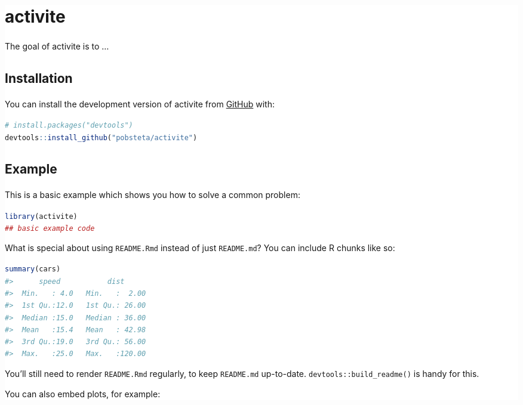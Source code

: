 


# activite




The goal of activite is to …

## Installation

You can install the development version of activite from
[GitHub](https://github.com/) with:

``` r
# install.packages("devtools")
devtools::install_github("pobsteta/activite")
```

## Example

This is a basic example which shows you how to solve a common problem:

``` r
library(activite)
## basic example code
```

What is special about using `README.Rmd` instead of just `README.md`?
You can include R chunks like so:

``` r
summary(cars)
#>      speed           dist       
#>  Min.   : 4.0   Min.   :  2.00  
#>  1st Qu.:12.0   1st Qu.: 26.00  
#>  Median :15.0   Median : 36.00  
#>  Mean   :15.4   Mean   : 42.98  
#>  3rd Qu.:19.0   3rd Qu.: 56.00  
#>  Max.   :25.0   Max.   :120.00
```

You’ll still need to render `README.Rmd` regularly, to keep `README.md`
up-to-date. `devtools::build_readme()` is handy for this.

You can also embed plots, for example:
